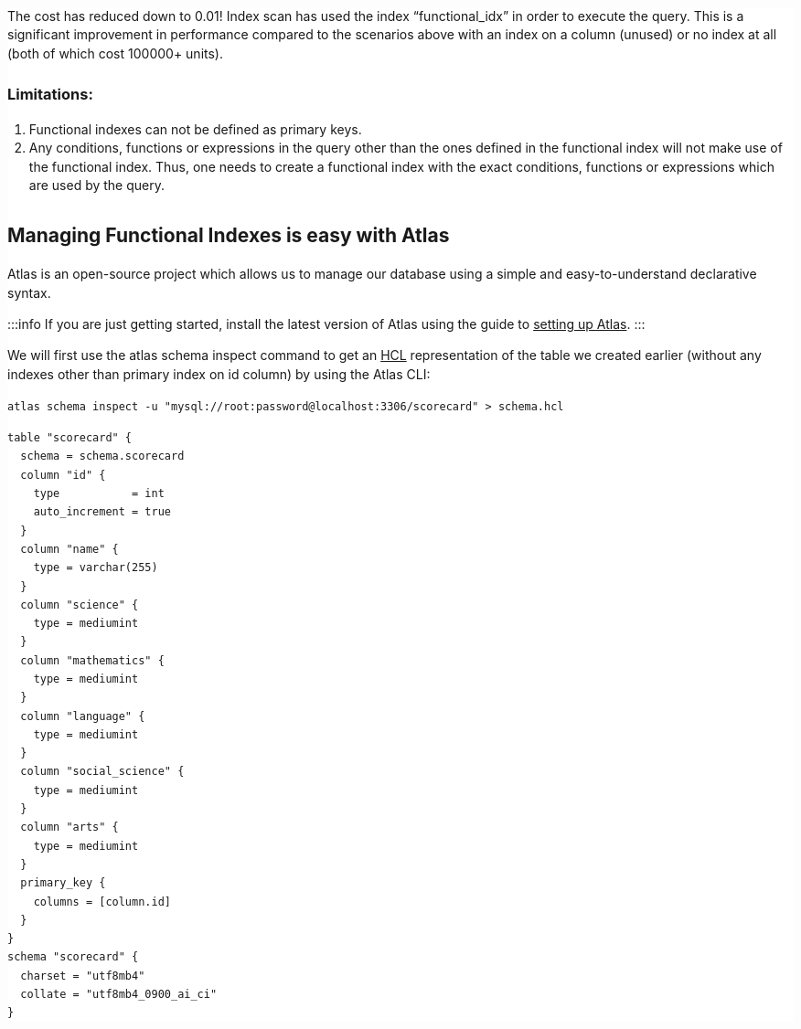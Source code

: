 The cost has reduced down to 0.01! Index scan has used the index “functional_idx” in order to execute the query. This is a significant improvement in performance compared to the scenarios above with an index on a column (unused) or no index at all (both of which cost 100000+ units).

### Limitations:
1. Functional indexes can not be defined as primary keys.
2. Any conditions, functions or expressions in the query other than the ones defined in the functional index will not make use of the functional index. Thus, one needs to create a functional index with the exact conditions, functions or expressions which are used by the query.

## Managing Functional Indexes is easy with Atlas​
Atlas is an open-source project which allows us to manage our database using a simple and easy-to-understand declarative syntax.

:::info
If you are just getting started, install the latest version of Atlas using the guide to [setting up Atlas](https://atlasgo.io/cli/getting-started/setting-up).
:::

We will first use the atlas schema inspect command to get an [HCL](https://atlasgo.io/guides/ddl#hcl) representation of the table we created earlier (without any indexes other than primary index on id column) by using the Atlas CLI:

```console
atlas schema inspect -u "mysql://root:password@localhost:3306/scorecard" > schema.hcl
```

```hcl title="schema.hcl"
table "scorecard" {
  schema = schema.scorecard
  column "id" {
    type           = int
    auto_increment = true
  }
  column "name" {
    type = varchar(255)
  }
  column "science" {
    type = mediumint
  }
  column "mathematics" {
    type = mediumint
  }
  column "language" {
    type = mediumint
  }
  column "social_science" {
    type = mediumint
  }
  column "arts" {
    type = mediumint
  }
  primary_key {
    columns = [column.id]
  }
}
schema "scorecard" {
  charset = "utf8mb4"
  collate = "utf8mb4_0900_ai_ci"
}
```

